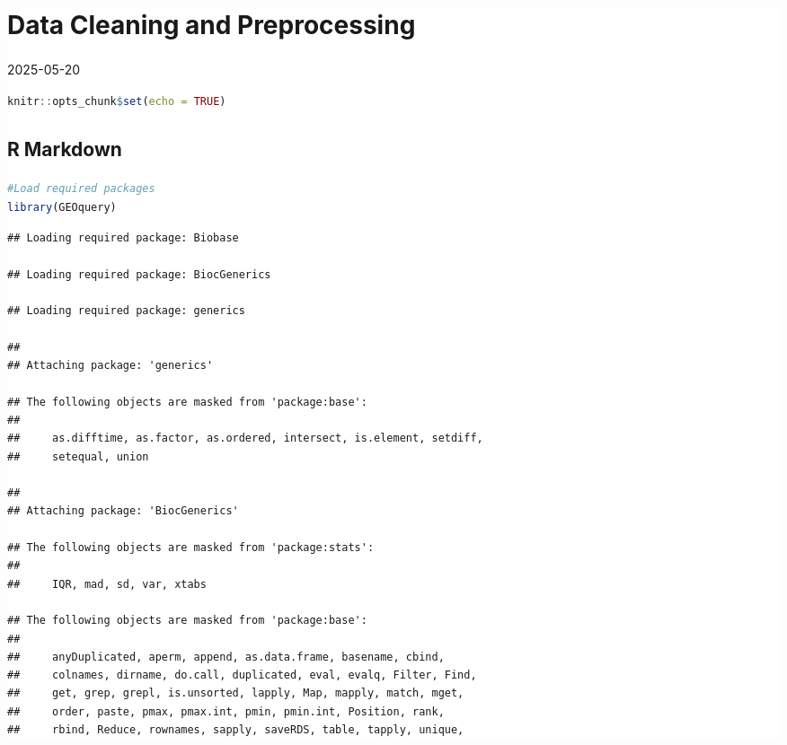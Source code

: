 Data Cleaning and Preprocessing
================
2025-05-20

``` r
knitr::opts_chunk$set(echo = TRUE)
```

## R Markdown

``` r
#Load required packages
library(GEOquery)
```

    ## Loading required package: Biobase

    ## Loading required package: BiocGenerics

    ## Loading required package: generics

    ## 
    ## Attaching package: 'generics'

    ## The following objects are masked from 'package:base':
    ## 
    ##     as.difftime, as.factor, as.ordered, intersect, is.element, setdiff,
    ##     setequal, union

    ## 
    ## Attaching package: 'BiocGenerics'

    ## The following objects are masked from 'package:stats':
    ## 
    ##     IQR, mad, sd, var, xtabs

    ## The following objects are masked from 'package:base':
    ## 
    ##     anyDuplicated, aperm, append, as.data.frame, basename, cbind,
    ##     colnames, dirname, do.call, duplicated, eval, evalq, Filter, Find,
    ##     get, grep, grepl, is.unsorted, lapply, Map, mapply, match, mget,
    ##     order, paste, pmax, pmax.int, pmin, pmin.int, Position, rank,
    ##     rbind, Reduce, rownames, sapply, saveRDS, table, tapply, unique,